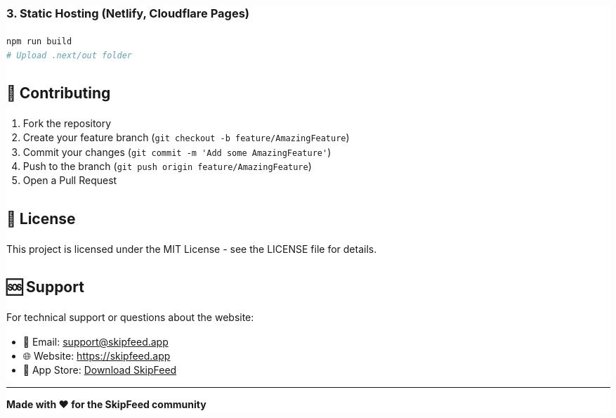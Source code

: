 ### 3. Static Hosting (Netlify, Cloudflare Pages)
```bash
npm run build
# Upload .next/out folder
```

## 🤝 Contributing

1. Fork the repository
2. Create your feature branch (`git checkout -b feature/AmazingFeature`)
3. Commit your changes (`git commit -m 'Add some AmazingFeature'`)
4. Push to the branch (`git push origin feature/AmazingFeature`)
5. Open a Pull Request

## 📄 License

This project is licensed under the MIT License - see the LICENSE file for details.

## 🆘 Support

For technical support or questions about the website:

- 📧 Email: support@skipfeed.app
- 🌐 Website: https://skipfeed.app
- 📱 App Store: [Download SkipFeed](https://apps.apple.com/app/skipfeed)

---

**Made with ❤️ for the SkipFeed community**
